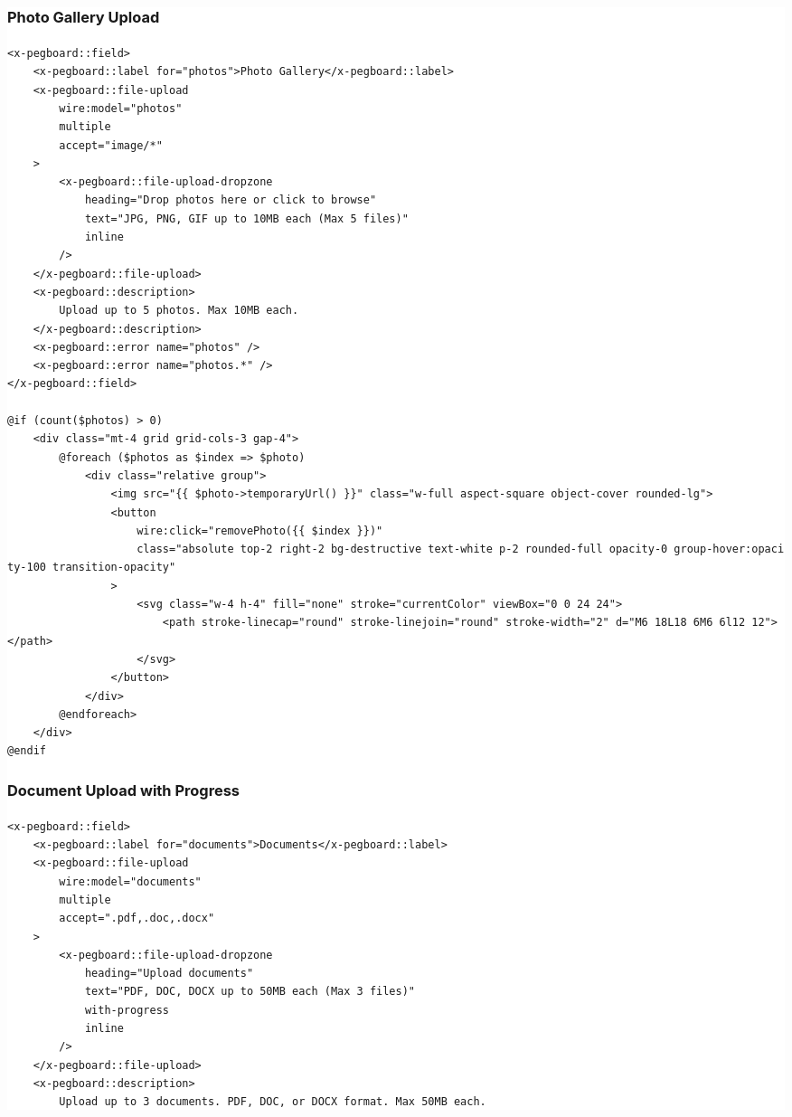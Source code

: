 ### Photo Gallery Upload

```blade
<x-pegboard::field>
    <x-pegboard::label for="photos">Photo Gallery</x-pegboard::label>
    <x-pegboard::file-upload
        wire:model="photos"
        multiple
        accept="image/*"
    >
        <x-pegboard::file-upload-dropzone
            heading="Drop photos here or click to browse"
            text="JPG, PNG, GIF up to 10MB each (Max 5 files)"
            inline
        />
    </x-pegboard::file-upload>
    <x-pegboard::description>
        Upload up to 5 photos. Max 10MB each.
    </x-pegboard::description>
    <x-pegboard::error name="photos" />
    <x-pegboard::error name="photos.*" />
</x-pegboard::field>

@if (count($photos) > 0)
    <div class="mt-4 grid grid-cols-3 gap-4">
        @foreach ($photos as $index => $photo)
            <div class="relative group">
                <img src="{{ $photo->temporaryUrl() }}" class="w-full aspect-square object-cover rounded-lg">
                <button
                    wire:click="removePhoto({{ $index }})"
                    class="absolute top-2 right-2 bg-destructive text-white p-2 rounded-full opacity-0 group-hover:opacity-100 transition-opacity"
                >
                    <svg class="w-4 h-4" fill="none" stroke="currentColor" viewBox="0 0 24 24">
                        <path stroke-linecap="round" stroke-linejoin="round" stroke-width="2" d="M6 18L18 6M6 6l12 12"></path>
                    </svg>
                </button>
            </div>
        @endforeach>
    </div>
@endif
```

### Document Upload with Progress

```blade
<x-pegboard::field>
    <x-pegboard::label for="documents">Documents</x-pegboard::label>
    <x-pegboard::file-upload
        wire:model="documents"
        multiple
        accept=".pdf,.doc,.docx"
    >
        <x-pegboard::file-upload-dropzone
            heading="Upload documents"
            text="PDF, DOC, DOCX up to 50MB each (Max 3 files)"
            with-progress
            inline
        />
    </x-pegboard::file-upload>
    <x-pegboard::description>
        Upload up to 3 documents. PDF, DOC, or DOCX format. Max 50MB each.
```